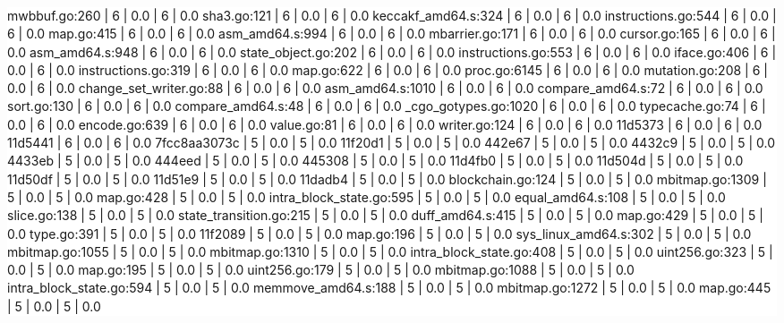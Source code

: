 mwbbuf.go:260                                    |      6 |   0.0 |   6 |   0.0
sha3.go:121                                      |      6 |   0.0 |   6 |   0.0
keccakf_amd64.s:324                              |      6 |   0.0 |   6 |   0.0
instructions.go:544                              |      6 |   0.0 |   6 |   0.0
map.go:415                                       |      6 |   0.0 |   6 |   0.0
asm_amd64.s:994                                  |      6 |   0.0 |   6 |   0.0
mbarrier.go:171                                  |      6 |   0.0 |   6 |   0.0
cursor.go:165                                    |      6 |   0.0 |   6 |   0.0
asm_amd64.s:948                                  |      6 |   0.0 |   6 |   0.0
state_object.go:202                              |      6 |   0.0 |   6 |   0.0
instructions.go:553                              |      6 |   0.0 |   6 |   0.0
iface.go:406                                     |      6 |   0.0 |   6 |   0.0
instructions.go:319                              |      6 |   0.0 |   6 |   0.0
map.go:622                                       |      6 |   0.0 |   6 |   0.0
proc.go:6145                                     |      6 |   0.0 |   6 |   0.0
mutation.go:208                                  |      6 |   0.0 |   6 |   0.0
change_set_writer.go:88                          |      6 |   0.0 |   6 |   0.0
asm_amd64.s:1010                                 |      6 |   0.0 |   6 |   0.0
compare_amd64.s:72                               |      6 |   0.0 |   6 |   0.0
sort.go:130                                      |      6 |   0.0 |   6 |   0.0
compare_amd64.s:48                               |      6 |   0.0 |   6 |   0.0
_cgo_gotypes.go:1020                             |      6 |   0.0 |   6 |   0.0
typecache.go:74                                  |      6 |   0.0 |   6 |   0.0
encode.go:639                                    |      6 |   0.0 |   6 |   0.0
value.go:81                                      |      6 |   0.0 |   6 |   0.0
writer.go:124                                    |      6 |   0.0 |   6 |   0.0
11d5373                                          |      6 |   0.0 |   6 |   0.0
11d5441                                          |      6 |   0.0 |   6 |   0.0
7fcc8aa3073c                                     |      5 |   0.0 |   5 |   0.0
11f20d1                                          |      5 |   0.0 |   5 |   0.0
442e67                                           |      5 |   0.0 |   5 |   0.0
4432c9                                           |      5 |   0.0 |   5 |   0.0
4433eb                                           |      5 |   0.0 |   5 |   0.0
444eed                                           |      5 |   0.0 |   5 |   0.0
445308                                           |      5 |   0.0 |   5 |   0.0
11d4fb0                                          |      5 |   0.0 |   5 |   0.0
11d504d                                          |      5 |   0.0 |   5 |   0.0
11d50df                                          |      5 |   0.0 |   5 |   0.0
11d51e9                                          |      5 |   0.0 |   5 |   0.0
11dadb4                                          |      5 |   0.0 |   5 |   0.0
blockchain.go:124                                |      5 |   0.0 |   5 |   0.0
mbitmap.go:1309                                  |      5 |   0.0 |   5 |   0.0
map.go:428                                       |      5 |   0.0 |   5 |   0.0
intra_block_state.go:595                         |      5 |   0.0 |   5 |   0.0
equal_amd64.s:108                                |      5 |   0.0 |   5 |   0.0
slice.go:138                                     |      5 |   0.0 |   5 |   0.0
state_transition.go:215                          |      5 |   0.0 |   5 |   0.0
duff_amd64.s:415                                 |      5 |   0.0 |   5 |   0.0
map.go:429                                       |      5 |   0.0 |   5 |   0.0
type.go:391                                      |      5 |   0.0 |   5 |   0.0
11f2089                                          |      5 |   0.0 |   5 |   0.0
map.go:196                                       |      5 |   0.0 |   5 |   0.0
sys_linux_amd64.s:302                            |      5 |   0.0 |   5 |   0.0
mbitmap.go:1055                                  |      5 |   0.0 |   5 |   0.0
mbitmap.go:1310                                  |      5 |   0.0 |   5 |   0.0
intra_block_state.go:408                         |      5 |   0.0 |   5 |   0.0
uint256.go:323                                   |      5 |   0.0 |   5 |   0.0
map.go:195                                       |      5 |   0.0 |   5 |   0.0
uint256.go:179                                   |      5 |   0.0 |   5 |   0.0
mbitmap.go:1088                                  |      5 |   0.0 |   5 |   0.0
intra_block_state.go:594                         |      5 |   0.0 |   5 |   0.0
memmove_amd64.s:188                              |      5 |   0.0 |   5 |   0.0
mbitmap.go:1272                                  |      5 |   0.0 |   5 |   0.0
map.go:445                                       |      5 |   0.0 |   5 |   0.0